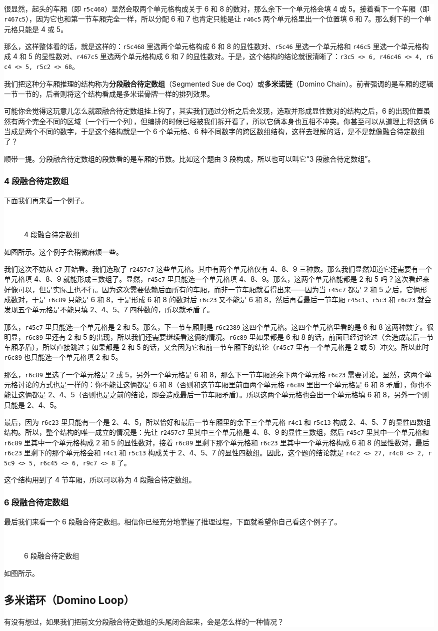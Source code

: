 很显然，起头的车厢（即 `r5c468`）显然会取两个单元格构成关于 6 和 8 的数对，那么余下一个单元格会填 4 或 5。接着看下一个车厢（即 `r467c5`），因为它也和第一节车厢完全一样，所以分配 6 和 7 也肯定只能是让 `r46c5` 两个单元格里出一个位置填 6 和 7。那么剩下的一个单元格只能是 4 或 5。

那么，这样整体看的话，就是这样的：`r5c468` 里选两个单元格构成 6 和 8 的显性数对、`r5c46` 里选一个单元格和 `r46c5` 里选一个单元格构成 4 和 5 的显性数对、`r467c5` 里选两个单元格构成 6 和 7 的显性数对。于是，这个结构的结论就很清晰了：`r3c5 <> 6, r46c46 <> 4, r6c4 <> 5, r5c2 <> 68`。

我们把这种分车厢推理的结构称为**分段融合待定数组**（Segmented Sue de Coq）或**多米诺链**（Domino Chain）。前者强调的是车厢的逻辑一节一节的，后者则将这个结构看成是多米诺骨牌一样的排列效果。

可能你会觉得这玩意儿怎么就跟融合待定数组挂上钩了，其实我们通过分析之后会发现，选取并形成显性数对的结构之后，6 的出现位置虽然有两个完全不同的区域（一个行一个列），但编排的时候已经被我们拆开看了，所以它俩本身也互相不冲突。你甚至可以从道理上将这俩 6 当成是两个不同的数字，于是这个结构就是一个 6 个单元格、6 种不同数字的跨区数组结构，这样去理解的话，是不是就像融合待定数组了？

顺带一提。分段融合待定数组的段数看的是车厢的节数。比如这个题由 3 段构成，所以也可以叫它“3 段融合待定数组”。

### 4 段融合待定数组 <a href="#four-segment-sue-de-coq" id="four-segment-sue-de-coq"></a>

下面我们再来看一个例子。

<figure><img src="../../.gitbook/assets/images_0631.png" alt="" width="375"><figcaption><p>4 段融合待定数组</p></figcaption></figure>

如图所示。这个例子会稍微麻烦一些。

我们这次不妨从 `c7` 开始看。我们选取了 `r2457c7` 这些单元格。其中有两个单元格仅有 4、8、9 三种数。那么我们显然知道它还需要有一个单元格填 4、8、9 就能形成三数组了。显然，`r45c7` 里只能选一个单元格填 4、8、9。那么，这两个单元格能都是 2 和 5 吗？这次看起来好像可以，但是实际上也不行。因为这次需要依赖后面所有的车厢，而非一节车厢就看得出来——因为当 `r45c7` 都是 2 和 5 之后，它俩形成数对，于是 `r6c89` 只能是 6 和 8，于是形成 6 和 8 的数对后 `r6c23` 又不能是 6 和 8，然后再看最后一节车厢 `r45c1`、`r5c3` 和 `r6c23` 就会发现五个单元格是不能只填 2、4、5、7 四种数的，所以就矛盾了。

那么，`r45c7` 里只能选一个单元格是 2 和 5。那么，下一节车厢则是 `r6c2389` 这四个单元格。这四个单元格里看的是 6 和 8 这两种数字。很明显，`r6c89` 里还有 2 和 5 的出现，所以我们还需要继续看这俩的情况。`r6c89` 里如果都是 6 和 8 的话，前面已经讨论过（会造成最后一节车厢矛盾），所以直接跳过；如果都是 2 和 5 的话，又会因为它和前一节车厢下的结论（`r45c7` 里有一个单元格是 2 或 5）冲突。所以此时 `r6c89` 也只能选一个单元格填 2 和 5。

那么，`r6c89` 里选了一个单元格是 2 或 5，另外一个单元格是 6 和 8，那么下一节车厢还余下两个单元格 `r6c23` 需要讨论。显然，这两个单元格讨论的方式也是一样的：你不能让这俩都是 6 和 8（否则和这节车厢里前面两个单元格 `r6c89` 里出一个单元格是 6 和 8 矛盾），你也不能让这俩都是 2、4、5（否则也是之前的结论，即会造成最后一节车厢矛盾）。所以这两个单元格也会出一个单元格填 6 和 8，另外一个则只能是 2、4、5。

最后，因为 `r6c23` 里只能有一个是 2、4、5，所以恰好和最后一节车厢里的余下三个单元格 `r4c1` 和 `r5c13` 构成 2、4、5、7 的显性四数组结构。所以，整个结构的唯一成立的情况是：先让 `r2457c7` 里其中三个单元格是 4、8、9 的显性三数组，然后 `r45c7` 里其中一个单元格和 `r6c89` 里其中一个单元格构成 2 和 5 的显性数对，接着 `r6c89` 里剩下那个单元格和 `r6c23` 里其中一个单元格构成 6 和 8 的显性数对，最后 `r6c23` 里剩下的那个单元格会和 `r4c1` 和 `r5c13` 构成关于 2、4、5、7 的显性四数组。因此，这个题的结论就是 `r4c2 <> 27, r4c8 <> 2, r5c9 <> 5, r6c45 <> 6, r9c7 <> 8` 了。

这个结构用到了 4 节车厢，所以可以称为 4 段融合待定数组。

### 6 段融合待定数组 <a href="#six-segment-sue-de-coq" id="six-segment-sue-de-coq"></a>

最后我们来看一个 6 段融合待定数组。相信你已经充分地掌握了推理过程，下面就希望你自己看这个例子了。

<figure><img src="../../.gitbook/assets/images_0632.png" alt="" width="375"><figcaption><p>6 段融合待定数组</p></figcaption></figure>

如图所示。

## 多米诺环（Domino Loop） <a href="#domino-loop" id="domino-loop"></a>

有没有想过，如果我们把前文分段融合待定数组的头尾闭合起来，会是怎么样的一种情况？
